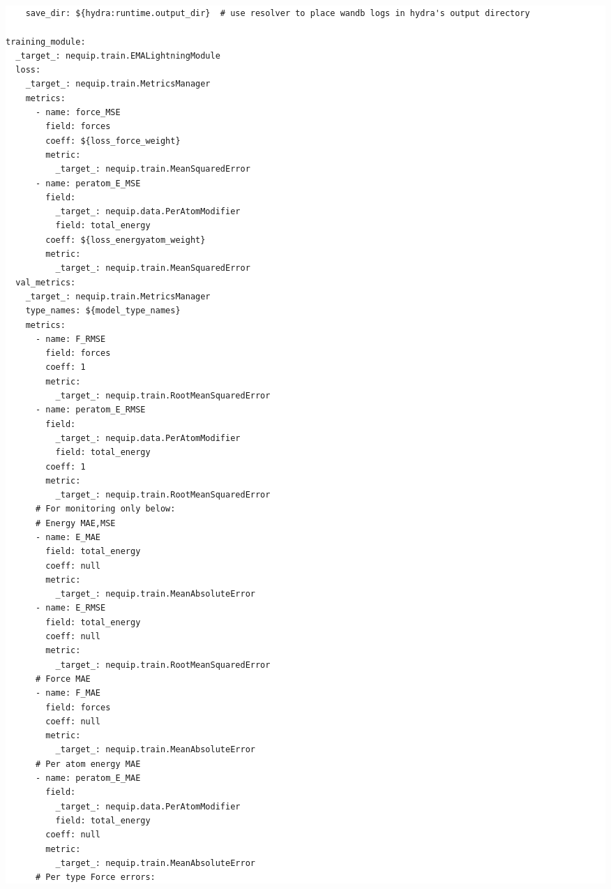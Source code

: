 ```
    save_dir: ${hydra:runtime.output_dir}  # use resolver to place wandb logs in hydra's output directory    

training_module:
  _target_: nequip.train.EMALightningModule
  loss:
    _target_: nequip.train.MetricsManager
    metrics:
      - name: force_MSE
        field: forces
        coeff: ${loss_force_weight}
        metric:
          _target_: nequip.train.MeanSquaredError
      - name: peratom_E_MSE
        field:
          _target_: nequip.data.PerAtomModifier
          field: total_energy
        coeff: ${loss_energyatom_weight}
        metric:
          _target_: nequip.train.MeanSquaredError
  val_metrics: 
    _target_: nequip.train.MetricsManager
    type_names: ${model_type_names}
    metrics:
      - name: F_RMSE
        field: forces
        coeff: 1
        metric:
          _target_: nequip.train.RootMeanSquaredError
      - name: peratom_E_RMSE
        field:
          _target_: nequip.data.PerAtomModifier
          field: total_energy
        coeff: 1
        metric:
          _target_: nequip.train.RootMeanSquaredError
      # For monitoring only below:
      # Energy MAE,MSE
      - name: E_MAE
        field: total_energy
        coeff: null
        metric:
          _target_: nequip.train.MeanAbsoluteError
      - name: E_RMSE
        field: total_energy
        coeff: null
        metric:
          _target_: nequip.train.RootMeanSquaredError
      # Force MAE
      - name: F_MAE
        field: forces
        coeff: null
        metric:
          _target_: nequip.train.MeanAbsoluteError
      # Per atom energy MAE
      - name: peratom_E_MAE
        field:
          _target_: nequip.data.PerAtomModifier
          field: total_energy
        coeff: null
        metric:
          _target_: nequip.train.MeanAbsoluteError
      # Per type Force errors:
```
